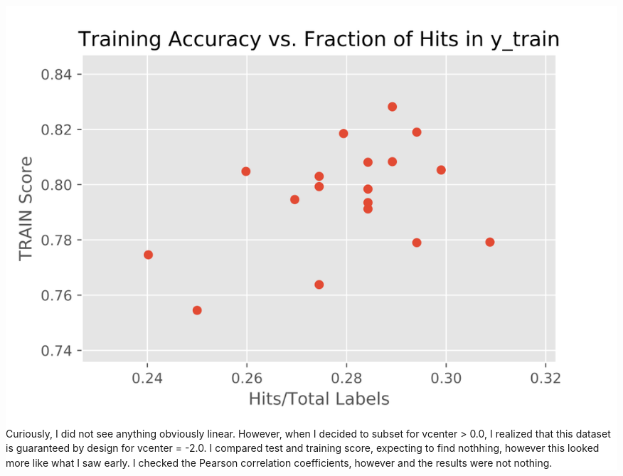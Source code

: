 ![IMAGE: Scatter Plot - Training Score vs. Ratio](lab_notebook_files/Even_Split_Check_vcenter_-2.0_SCAT_train_score_ratio.svg)

Curiously, I did not see anything obviously linear. However, when I decided to subset for
vcenter > 0.0, I realized that this dataset is guaranteed by design for vcenter = -2.0.
I compared test and training score, expecting to find nothhing, however this looked more
like what I saw early. I checked the Pearson correlation coefficients, however and the results
were not nothing.
